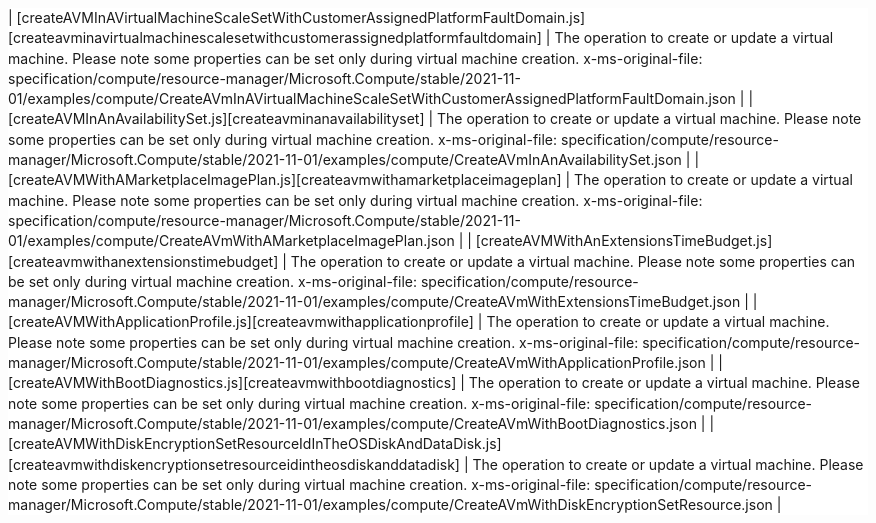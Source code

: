 | [createAVMInAVirtualMachineScaleSetWithCustomerAssignedPlatformFaultDomain.js][createavminavirtualmachinescalesetwithcustomerassignedplatformfaultdomain]                                                                           | The operation to create or update a virtual machine. Please note some properties can be set only during virtual machine creation. x-ms-original-file: specification/compute/resource-manager/Microsoft.Compute/stable/2021-11-01/examples/compute/CreateAVmInAVirtualMachineScaleSetWithCustomerAssignedPlatformFaultDomain.json                                                                                                                                                                                                                                                                                               |
| [createAVMInAnAvailabilitySet.js][createavminanavailabilityset]                                                                                                                                                                     | The operation to create or update a virtual machine. Please note some properties can be set only during virtual machine creation. x-ms-original-file: specification/compute/resource-manager/Microsoft.Compute/stable/2021-11-01/examples/compute/CreateAVmInAnAvailabilitySet.json                                                                                                                                                                                                                                                                                                                                            |
| [createAVMWithAMarketplaceImagePlan.js][createavmwithamarketplaceimageplan]                                                                                                                                                         | The operation to create or update a virtual machine. Please note some properties can be set only during virtual machine creation. x-ms-original-file: specification/compute/resource-manager/Microsoft.Compute/stable/2021-11-01/examples/compute/CreateAVmWithAMarketplaceImagePlan.json                                                                                                                                                                                                                                                                                                                                      |
| [createAVMWithAnExtensionsTimeBudget.js][createavmwithanextensionstimebudget]                                                                                                                                                       | The operation to create or update a virtual machine. Please note some properties can be set only during virtual machine creation. x-ms-original-file: specification/compute/resource-manager/Microsoft.Compute/stable/2021-11-01/examples/compute/CreateAVmWithExtensionsTimeBudget.json                                                                                                                                                                                                                                                                                                                                       |
| [createAVMWithApplicationProfile.js][createavmwithapplicationprofile]                                                                                                                                                               | The operation to create or update a virtual machine. Please note some properties can be set only during virtual machine creation. x-ms-original-file: specification/compute/resource-manager/Microsoft.Compute/stable/2021-11-01/examples/compute/CreateAVmWithApplicationProfile.json                                                                                                                                                                                                                                                                                                                                         |
| [createAVMWithBootDiagnostics.js][createavmwithbootdiagnostics]                                                                                                                                                                     | The operation to create or update a virtual machine. Please note some properties can be set only during virtual machine creation. x-ms-original-file: specification/compute/resource-manager/Microsoft.Compute/stable/2021-11-01/examples/compute/CreateAVmWithBootDiagnostics.json                                                                                                                                                                                                                                                                                                                                            |
| [createAVMWithDiskEncryptionSetResourceIdInTheOSDiskAndDataDisk.js][createavmwithdiskencryptionsetresourceidintheosdiskanddatadisk]                                                                                                 | The operation to create or update a virtual machine. Please note some properties can be set only during virtual machine creation. x-ms-original-file: specification/compute/resource-manager/Microsoft.Compute/stable/2021-11-01/examples/compute/CreateAVmWithDiskEncryptionSetResource.json                                                                                                                                                                                                                                                                                                                                  |